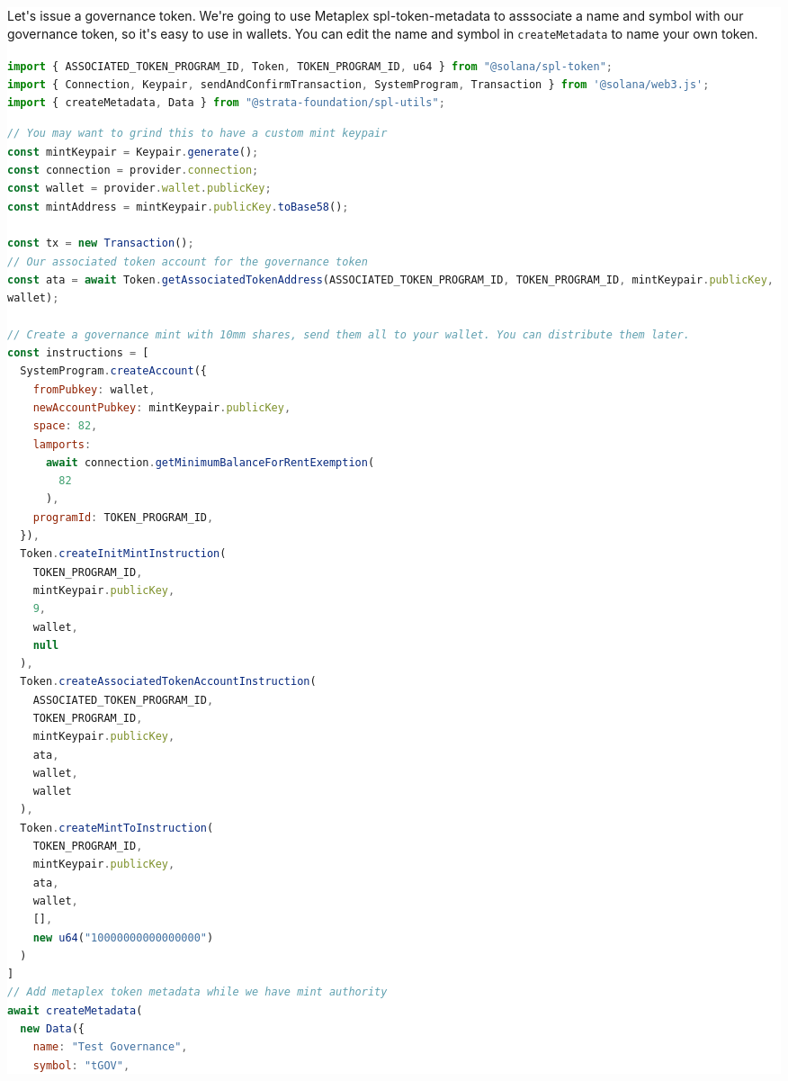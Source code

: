 Let's issue a governance token. We're going to use Metaplex spl-token-metadata to asssociate a name and symbol with our governance token, so it's easy to use in wallets. You can edit the name and symbol in `createMetadata` to name your own token.

```js
import { ASSOCIATED_TOKEN_PROGRAM_ID, Token, TOKEN_PROGRAM_ID, u64 } from "@solana/spl-token";
import { Connection, Keypair, sendAndConfirmTransaction, SystemProgram, Transaction } from '@solana/web3.js';
import { createMetadata, Data } from "@strata-foundation/spl-utils";
```

```js async
// You may want to grind this to have a custom mint keypair
const mintKeypair = Keypair.generate();
const connection = provider.connection;
const wallet = provider.wallet.publicKey;
const mintAddress = mintKeypair.publicKey.toBase58();

const tx = new Transaction();
// Our associated token account for the governance token
const ata = await Token.getAssociatedTokenAddress(ASSOCIATED_TOKEN_PROGRAM_ID, TOKEN_PROGRAM_ID, mintKeypair.publicKey, wallet);

// Create a governance mint with 10mm shares, send them all to your wallet. You can distribute them later.
const instructions = [
  SystemProgram.createAccount({
    fromPubkey: wallet,
    newAccountPubkey: mintKeypair.publicKey,
    space: 82,
    lamports:
      await connection.getMinimumBalanceForRentExemption(
        82
      ),
    programId: TOKEN_PROGRAM_ID,
  }),
  Token.createInitMintInstruction(
    TOKEN_PROGRAM_ID,
    mintKeypair.publicKey,
    9,
    wallet,
    null
  ),
  Token.createAssociatedTokenAccountInstruction(
    ASSOCIATED_TOKEN_PROGRAM_ID,
    TOKEN_PROGRAM_ID,
    mintKeypair.publicKey,
    ata,
    wallet,
    wallet
  ),
  Token.createMintToInstruction(
    TOKEN_PROGRAM_ID,
    mintKeypair.publicKey,
    ata,
    wallet,
    [],
    new u64("10000000000000000")
  )
]
// Add metaplex token metadata while we have mint authority
await createMetadata(
  new Data({
    name: "Test Governance",
    symbol: "tGOV",
```